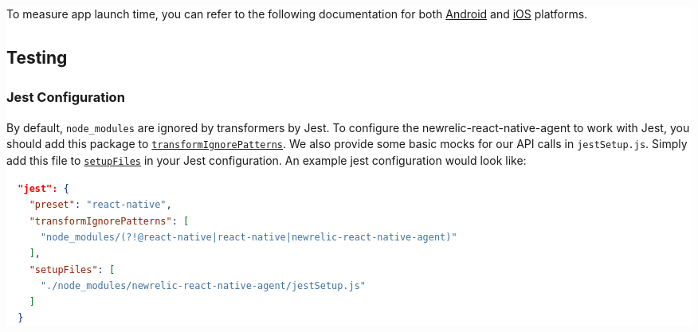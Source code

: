 To measure app launch time, you can refer to the following documentation for both [Android](https://docs.newrelic.com/docs/mobile-monitoring/new-relic-mobile-android/install-configure/configure-app-launch-time-android-apps/) and [iOS](https://docs.newrelic.com/docs/mobile-monitoring/new-relic-mobile-ios/configuration/app-launch-times-ios-apps/) platforms.


## Testing
### Jest Configuration
By default, `node_modules` are ignored by transformers by Jest. To configure the newrelic-react-native-agent to work with Jest, you should add this package to [`transformIgnorePatterns`](https://jestjs.io/docs/configuration#transformignorepatterns-arraystring). We also provide some basic mocks for our API calls in `jestSetup.js`. Simply add this file to [`setupFiles`](https://jestjs.io/docs/configuration#setupfiles-array) in your Jest configuration. An example jest configuration would look like:
```json
  "jest": {
    "preset": "react-native",
    "transformIgnorePatterns": [
      "node_modules/(?!@react-native|react-native|newrelic-react-native-agent)"
    ],
    "setupFiles": [
      "./node_modules/newrelic-react-native-agent/jestSetup.js"
    ]
  }
```
